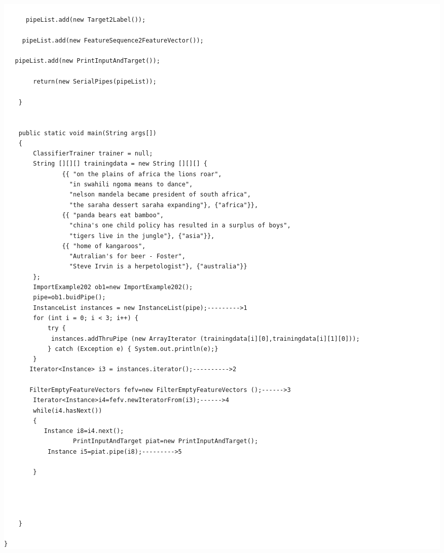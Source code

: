 ```
   
      pipeList.add(new Target2Label());
   
     pipeList.add(new FeatureSequence2FeatureVector());
       
   pipeList.add(new PrintInputAndTarget());
        
        return(new SerialPipes(pipeList));
		
	}
	
	
	public static void main(String args[])
	{
		ClassifierTrainer trainer = null; 
		String [][][] trainingdata = new String [][][] {
				{{ "on the plains of africa the lions roar",
				  "in swahili ngoma means to dance",
				  "nelson mandela became president of south africa",
				  "the saraha dessert saraha expanding"}, {"africa"}},				  
				{{ "panda bears eat bamboo",
				  "china's one child policy has resulted in a surplus of boys",
				  "tigers live in the jungle"}, {"asia"}},
				{{ "home of kangaroos",
				  "Autralian's for beer - Foster",
				  "Steve Irvin is a herpetologist"}, {"australia"}}				 
		};
		ImportExample202 ob1=new ImportExample202();
		pipe=ob1.buidPipe();
		InstanceList instances = new InstanceList(pipe);--------->1
		for (int i = 0; i < 3; i++) {
			try {
			 instances.addThruPipe (new ArrayIterator (trainingdata[i][0],trainingdata[i][1][0]));
			} catch (Exception e) { System.out.println(e);}
		}
	   Iterator<Instance> i3 = instances.iterator();---------->2
	
	   FilterEmptyFeatureVectors fefv=new FilterEmptyFeatureVectors ();------>3
		Iterator<Instance>i4=fefv.newIteratorFrom(i3);------>4
		while(i4.hasNext())
		{
		   Instance i8=i4.next();
		  		   PrintInputAndTarget piat=new PrintInputAndTarget();
			Instance i5=piat.pipe(i8);--------->5
		
		}
		
		
		
		
	}

}
```
